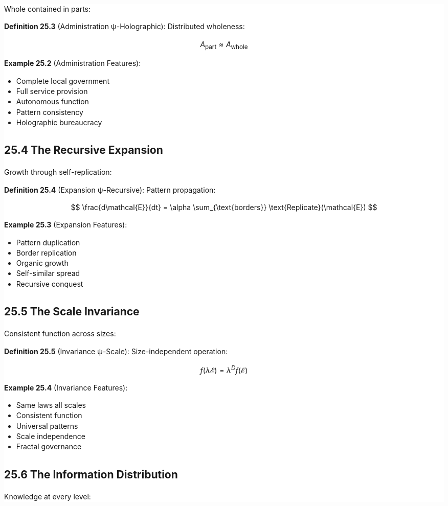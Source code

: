 Whole contained in parts:

**Definition 25.3** (Administration ψ-Holographic): Distributed wholeness:

$$
A_{\text{part}} \approx A_{\text{whole}}
$$

**Example 25.2** (Administration Features):

- Complete local government
- Full service provision
- Autonomous function
- Pattern consistency
- Holographic bureaucracy

## 25.4 The Recursive Expansion

Growth through self-replication:

**Definition 25.4** (Expansion ψ-Recursive): Pattern propagation:

$$
\frac{d\mathcal{E}}{dt} = \alpha \sum_{\text{borders}} \text{Replicate}(\mathcal{E})
$$

**Example 25.3** (Expansion Features):

- Pattern duplication
- Border replication
- Organic growth
- Self-similar spread
- Recursive conquest

## 25.5 The Scale Invariance

Consistent function across sizes:

**Definition 25.5** (Invariance ψ-Scale): Size-independent operation:

$$
f(\lambda \mathcal{E}) = \lambda^D f(\mathcal{E})
$$

**Example 25.4** (Invariance Features):

- Same laws all scales
- Consistent function
- Universal patterns
- Scale independence
- Fractal governance

## 25.6 The Information Distribution

Knowledge at every level:
